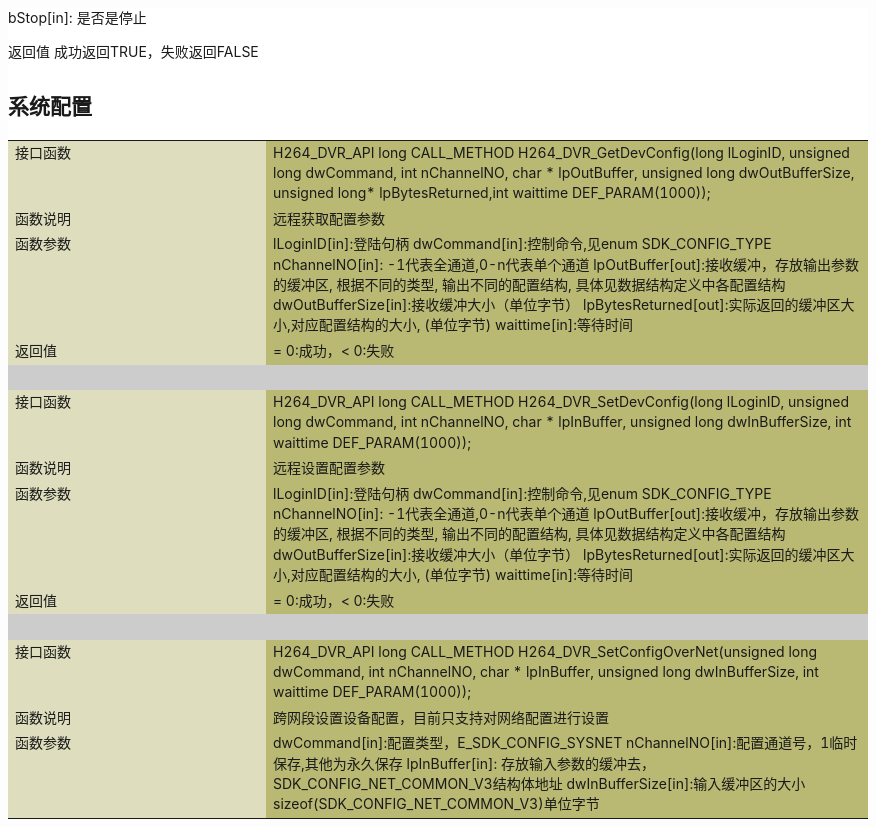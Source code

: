 bStop[in]:	是否是停止
</td></tr>
<tr><td style="background-color:#dedebe">返回值
</td><td style="background-color:#B9B973">成功返回TRUE，失败返回FALSE
</td></tr>
</table>

## 系统配置

<table>
<tr><td style="background-color:#dedebe;width:30%;">接口函数</td><td style="background-color:#B9B973">H264_DVR_API long  CALL_METHOD H264_DVR_GetDevConfig(long lLoginID, unsigned long dwCommand, int nChannelNO, char * lpOutBuffer, unsigned long dwOutBufferSize, unsigned long* lpBytesReturned,int waittime DEF_PARAM(1000));
</td></tr>
<tr><td style="background-color:#dedebe">函数说明
</td><td style="background-color:#B9B973">远程获取配置参数
</td></tr>
<tr><td style="background-color:#dedebe">函数参数
</td><td style="background-color:#B9B973;text-align:left;">lLoginID[in]:登陆句柄
dwCommand[in]:控制命令,见enum SDK_CONFIG_TYPE
nChannelNO[in]:	-1代表全通道,0-n代表单个通道
lpOutBuffer[out]:接收缓冲，存放输出参数的缓冲区, 根据不同的类型, 输出不同的配置结构, 具体见数据结构定义中各配置结构
dwOutBufferSize[in]:接收缓冲大小（单位字节）
lpBytesReturned[out]:实际返回的缓冲区大小,对应配置结构的大小, (单位字节)
waittime[in]:等待时间
</td></tr>
<tr><td style="background-color:#dedebe">返回值
</td><td style="background-color:#B9B973">= 0:成功，< 0:失败
</td></tr>
<tr><td colspan="2" style="background-color:#ccc">&#160</td></tr>
<tr><td style="background-color:#dedebe;width:30%;">接口函数</td><td style="background-color:#B9B973">H264_DVR_API long  CALL_METHOD H264_DVR_SetDevConfig(long lLoginID, unsigned long dwCommand, int nChannelNO, char * lpInBuffer, unsigned long dwInBufferSize, int waittime DEF_PARAM(1000));
</td></tr>
<tr><td style="background-color:#dedebe">函数说明
</td><td style="background-color:#B9B973">远程设置配置参数
</td></tr>
<tr><td style="background-color:#dedebe">函数参数
</td><td style="background-color:#B9B973;text-align:left;">lLoginID[in]:登陆句柄
dwCommand[in]:控制命令,见enum SDK_CONFIG_TYPE
nChannelNO[in]:	-1代表全通道,0-n代表单个通道
lpOutBuffer[out]:接收缓冲，存放输出参数的缓冲区, 根据不同的类型, 输出不同的配置结构, 具体见数据结构定义中各配置结构
dwOutBufferSize[in]:接收缓冲大小（单位字节）
lpBytesReturned[out]:实际返回的缓冲区大小,对应配置结构的大小, (单位字节)
waittime[in]:等待时间
</td></tr>
<tr><td style="background-color:#dedebe">返回值
</td><td style="background-color:#B9B973">= 0:成功，< 0:失败
</td></tr>
<tr><td colspan="2" style="background-color:#ccc">&#160</td></tr>
<tr><td style="background-color:#dedebe;width:30%;">接口函数</td><td style="background-color:#B9B973">H264_DVR_API long CALL_METHOD H264_DVR_SetConfigOverNet(unsigned long dwCommand, int nChannelNO, char * lpInBuffer, unsigned long dwInBufferSize, int waittime DEF_PARAM(1000));
</td></tr>
<tr><td style="background-color:#dedebe">函数说明
</td><td style="background-color:#B9B973">跨网段设置设备配置，目前只支持对网络配置进行设置
</td></tr>
<tr><td style="background-color:#dedebe">函数参数
</td><td style="background-color:#B9B973;text-align:left;">dwCommand[in]:配置类型，E_SDK_CONFIG_SYSNET
nChannelNO[in]:配置通道号，1临时保存,其他为永久保存
lpInBuffer[in]:	存放输入参数的缓冲去，SDK_CONFIG_NET_COMMON_V3结构体地址
dwInBufferSize[in]:输入缓冲区的大小sizeof(SDK_CONFIG_NET_COMMON_V3)单位字节